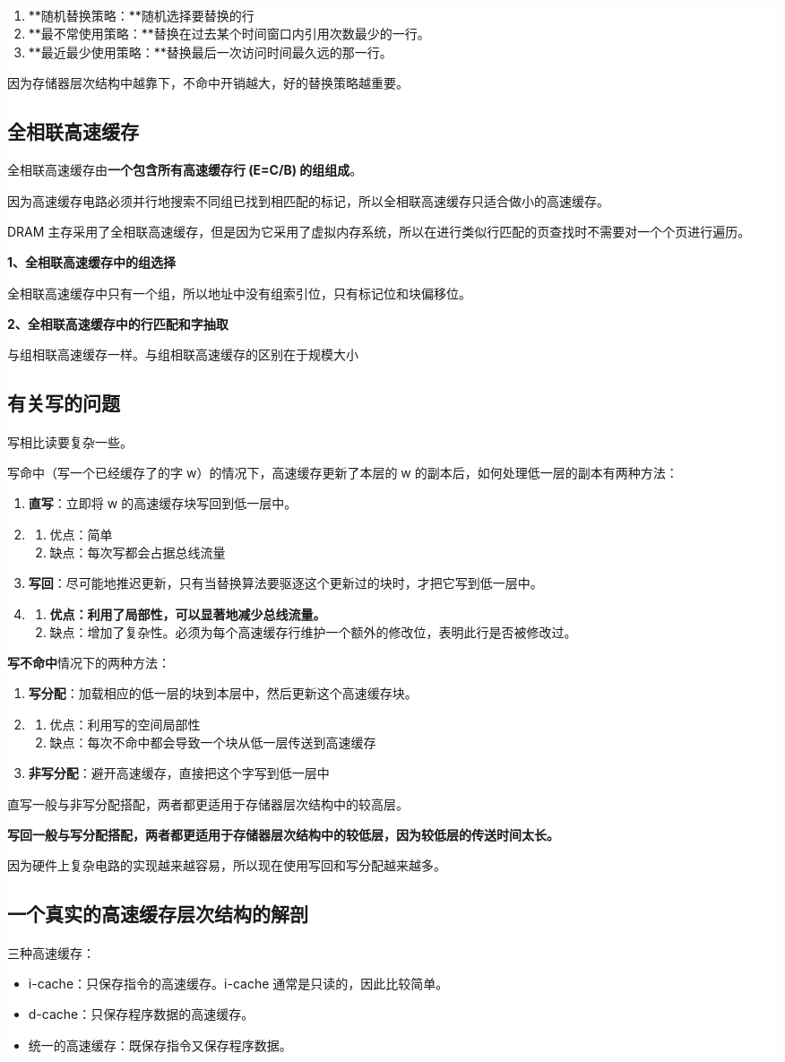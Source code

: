 1. **随机替换策略：**随机选择要替换的行
2. **最不常使用策略：**替换在过去某个时间窗口内引用次数最少的一行。
3. **最近最少使用策略：**替换最后一次访问时间最久远的那一行。

因为存储器层次结构中越靠下，不命中开销越大，好的替换策略越重要。

## 全相联高速缓存
全相联高速缓存由**一个包含所有高速缓存行 (E=C/B) 的组组成**。

因为高速缓存电路必须并行地搜索不同组已找到相匹配的标记，所以全相联高速缓存只适合做小的高速缓存。

DRAM 主存采用了全相联高速缓存，但是因为它采用了虚拟内存系统，所以在进行类似行匹配的页查找时不需要对一个个页进行遍历。

**1、全相联高速缓存中的组选择**

全相联高速缓存中只有一个组，所以地址中没有组索引位，只有标记位和块偏移位。

**2、全相联高速缓存中的行匹配和字抽取**

与组相联高速缓存一样。与组相联高速缓存的区别在于规模大小

##  有关写的问题
写相比读要复杂一些。

写命中（写一个已经缓存了的字 w）的情况下，高速缓存更新了本层的 w 的副本后，如何处理低一层的副本有两种方法：

1. **直写**：立即将 w 的高速缓存块写回到低一层中。

2. 1. 优点：简单
   2. 缺点：每次写都会占据总线流量

3. **写回**：尽可能地推迟更新，只有当替换算法要驱逐这个更新过的块时，才把它写到低一层中。

4. 1. **优点：利用了局部性，可以显著地减少总线流量。**
   2. 缺点：增加了复杂性。必须为每个高速缓存行维护一个额外的修改位，表明此行是否被修改过。

**写不命中**情况下的两种方法：

1. **写分配**：加载相应的低一层的块到本层中，然后更新这个高速缓存块。

2. 1. 优点：利用写的空间局部性
   2. 缺点：每次不命中都会导致一个块从低一层传送到高速缓存

3. **非写分配**：避开高速缓存，直接把这个字写到低一层中

直写一般与非写分配搭配，两者都更适用于存储器层次结构中的较高层。

**写回一般与写分配搭配，两者都更适用于存储器层次结构中的较低层，因为较低层的传送时间太长。**

因为硬件上复杂电路的实现越来越容易，所以现在使用写回和写分配越来越多。

##  一个真实的高速缓存层次结构的解剖

三种高速缓存：

* i-cache：只保存指令的高速缓存。i-cache 通常是只读的，因此比较简单。

* d-cache：只保存程序数据的高速缓存。
* 统一的高速缓存：既保存指令又保存程序数据。
  